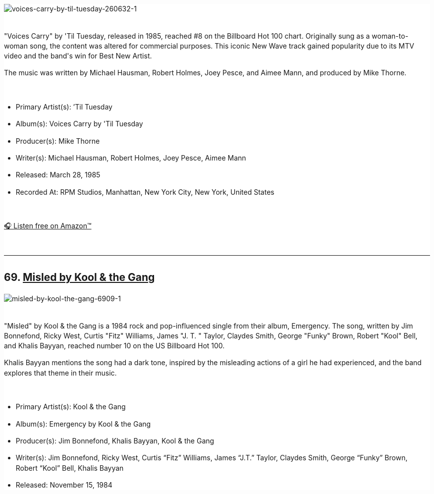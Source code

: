 <div class="image"><img alt="voices-carry-by-til-tuesday-260632-1" height="540" src="https://imagedelivery.net/XRNHhJkVKCwA1q8dBxfEtw/voices-carry-by-til-tuesday-260632-1/h=540,fit=pad,background=black"/></div>

<br>

"Voices Carry" by 'Til Tuesday, released in 1985, reached #8 on the Billboard Hot 100 chart. Originally sung as a woman-to-woman song, the content was altered for commercial purposes. This iconic New Wave track gained popularity due to its MTV video and the band's win for Best New Artist.

The music was written by Michael Hausman, Robert Holmes, Joey Pesce, and Aimee Mann, and produced by Mike Thorne.

<br>

- Primary Artist(s): ’Til Tuesday

- Album(s): Voices Carry by 'Til Tuesday

- Producer(s): Mike Thorne

- Writer(s): Michael Hausman, Robert Holmes, Joey Pesce, Aimee Mann

- Released: March 28, 1985

- Recorded At: RPM Studios, Manhattan, New York City, New York, United States

<br>

[🎧 Listen free on Amazon™](https://serp.ly/amazonprime)

<br>

<hr>

## 69. [Misled by Kool & the Gang](https://serp.ly/amazon/Misled+by%C2%A0Kool%C2%A0%26+the+Gang?i=digital-music)

<div class="image"><img alt="misled-by-kool-the-gang-6909-1" height="540" src="https://imagedelivery.net/XRNHhJkVKCwA1q8dBxfEtw/misled-by-kool-the-gang-6909-1/h=540,fit=pad,background=black"/></div>

<br>

"Misled" by Kool & the Gang is a 1984 rock and pop-influenced single from their album, Emergency. The song, written by Jim Bonnefond, Ricky West, Curtis "Fitz" Williams, James "J. T. " Taylor, Claydes Smith, George "Funky" Brown, Robert "Kool" Bell, and Khalis Bayyan, reached number 10 on the US Billboard Hot 100.

Khalis Bayyan mentions the song had a dark tone, inspired by the misleading actions of a girl he had experienced, and the band explores that theme in their music.

<br>

- Primary Artist(s): Kool & the Gang

- Album(s): Emergency by Kool & the Gang

- Producer(s): Jim Bonnefond, Khalis Bayyan, Kool & the Gang

- Writer(s): Jim Bonnefond, Ricky West, Curtis “Fitz” Williams, James “J.T.” Taylor, Claydes Smith, George “Funky” Brown, Robert “Kool” Bell, Khalis Bayyan

- Released: November 15, 1984
